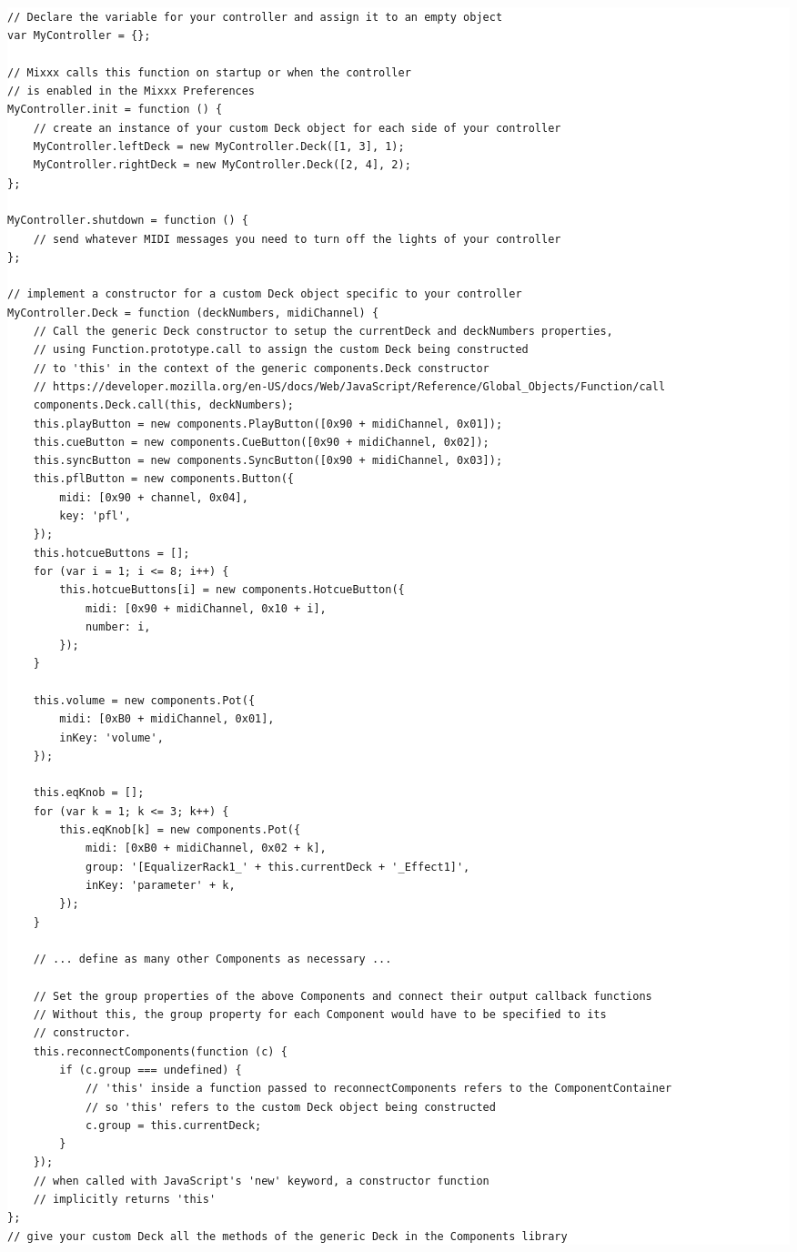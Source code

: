     // Declare the variable for your controller and assign it to an empty object
    var MyController = {};
    
    // Mixxx calls this function on startup or when the controller
    // is enabled in the Mixxx Preferences
    MyController.init = function () {
        // create an instance of your custom Deck object for each side of your controller
        MyController.leftDeck = new MyController.Deck([1, 3], 1);
        MyController.rightDeck = new MyController.Deck([2, 4], 2);
    };
    
    MyController.shutdown = function () {
        // send whatever MIDI messages you need to turn off the lights of your controller
    };
    
    // implement a constructor for a custom Deck object specific to your controller
    MyController.Deck = function (deckNumbers, midiChannel) {
        // Call the generic Deck constructor to setup the currentDeck and deckNumbers properties,
        // using Function.prototype.call to assign the custom Deck being constructed
        // to 'this' in the context of the generic components.Deck constructor
        // https://developer.mozilla.org/en-US/docs/Web/JavaScript/Reference/Global_Objects/Function/call
        components.Deck.call(this, deckNumbers);
        this.playButton = new components.PlayButton([0x90 + midiChannel, 0x01]);
        this.cueButton = new components.CueButton([0x90 + midiChannel, 0x02]);
        this.syncButton = new components.SyncButton([0x90 + midiChannel, 0x03]);
        this.pflButton = new components.Button({
            midi: [0x90 + channel, 0x04],
            key: 'pfl',
        });
        this.hotcueButtons = [];
        for (var i = 1; i <= 8; i++) {
            this.hotcueButtons[i] = new components.HotcueButton({
                midi: [0x90 + midiChannel, 0x10 + i],
                number: i,
            });
        }
        
        this.volume = new components.Pot({
            midi: [0xB0 + midiChannel, 0x01],
            inKey: 'volume',
        });
        
        this.eqKnob = [];
        for (var k = 1; k <= 3; k++) {
            this.eqKnob[k] = new components.Pot({
                midi: [0xB0 + midiChannel, 0x02 + k],
                group: '[EqualizerRack1_' + this.currentDeck + '_Effect1]',
                inKey: 'parameter' + k,
            });
        }
        
        // ... define as many other Components as necessary ...
    
        // Set the group properties of the above Components and connect their output callback functions
        // Without this, the group property for each Component would have to be specified to its
        // constructor.
        this.reconnectComponents(function (c) {
            if (c.group === undefined) {
                // 'this' inside a function passed to reconnectComponents refers to the ComponentContainer
                // so 'this' refers to the custom Deck object being constructed
                c.group = this.currentDeck;
            }
        });
        // when called with JavaScript's 'new' keyword, a constructor function
        // implicitly returns 'this'
    };
    // give your custom Deck all the methods of the generic Deck in the Components library